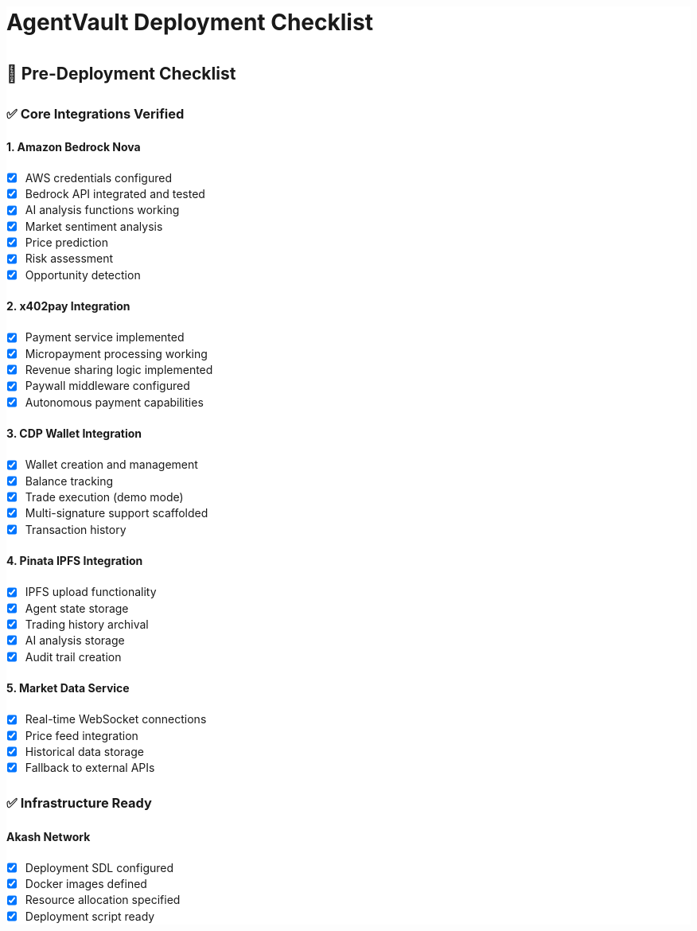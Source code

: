 # AgentVault Deployment Checklist

## 🚀 Pre-Deployment Checklist

### ✅ Core Integrations Verified

#### 1. Amazon Bedrock Nova
- [x] AWS credentials configured
- [x] Bedrock API integrated and tested
- [x] AI analysis functions working
- [x] Market sentiment analysis
- [x] Price prediction
- [x] Risk assessment
- [x] Opportunity detection

#### 2. x402pay Integration
- [x] Payment service implemented
- [x] Micropayment processing working
- [x] Revenue sharing logic implemented
- [x] Paywall middleware configured
- [x] Autonomous payment capabilities

#### 3. CDP Wallet Integration
- [x] Wallet creation and management
- [x] Balance tracking
- [x] Trade execution (demo mode)
- [x] Multi-signature support scaffolded
- [x] Transaction history

#### 4. Pinata IPFS Integration
- [x] IPFS upload functionality
- [x] Agent state storage
- [x] Trading history archival
- [x] AI analysis storage
- [x] Audit trail creation

#### 5. Market Data Service
- [x] Real-time WebSocket connections
- [x] Price feed integration
- [x] Historical data storage
- [x] Fallback to external APIs

### ✅ Infrastructure Ready

#### Akash Network
- [x] Deployment SDL configured
- [x] Docker images defined
- [x] Resource allocation specified
- [x] Deployment script ready
